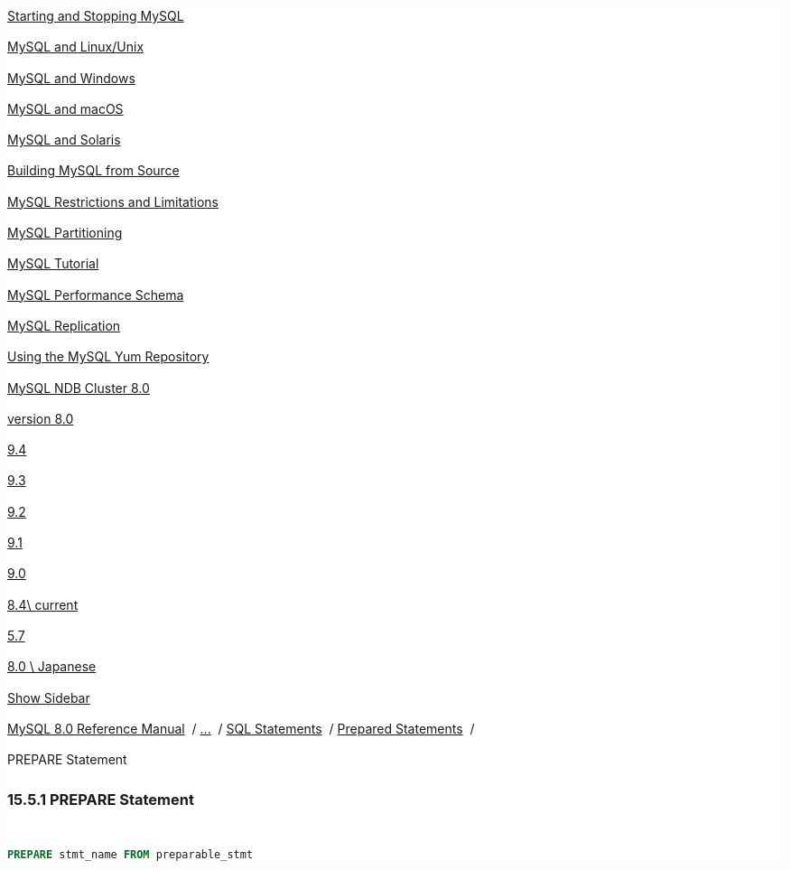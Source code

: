 [Starting and Stopping MySQL](https://dev.mysql.com/doc/mysql-startstop-excerpt/8.0/en/)

[MySQL and Linux/Unix](https://dev.mysql.com/doc/mysql-linuxunix-excerpt/8.0/en/)

[MySQL and Windows](https://dev.mysql.com/doc/mysql-windows-excerpt/8.0/en/)

[MySQL and macOS](https://dev.mysql.com/doc/mysql-macos-excerpt/8.0/en/)

[MySQL and Solaris](https://dev.mysql.com/doc/mysql-solaris-excerpt/8.0/en/)

[Building MySQL from Source](https://dev.mysql.com/doc/mysql-sourcebuild-excerpt/8.0/en/)

[MySQL Restrictions and Limitations](https://dev.mysql.com/doc/mysql-reslimits-excerpt/8.0/en/)

[MySQL Partitioning](https://dev.mysql.com/doc/mysql-partitioning-excerpt/8.0/en/)

[MySQL Tutorial](https://dev.mysql.com/doc/mysql-tutorial-excerpt/8.0/en/)

[MySQL Performance Schema](https://dev.mysql.com/doc/mysql-perfschema-excerpt/8.0/en/)

[MySQL Replication](https://dev.mysql.com/doc/mysql-replication-excerpt/8.0/en/)

[Using the MySQL Yum Repository](https://dev.mysql.com/doc/mysql-repo-excerpt/8.0/en/)

[MySQL NDB Cluster 8.0](https://dev.mysql.com/doc/mysql-cluster-excerpt/8.0/en/)

[version 8.0](https://dev.mysql.com/doc/refman/8.0/en/prepare.html)

[9.4](https://dev.mysql.com/doc/refman/9.4/en/prepare.html)

[9.3](https://dev.mysql.com/doc/refman/9.3/en/prepare.html)

[9.2](https://dev.mysql.com/doc/refman/9.2/en/prepare.html)

[9.1](https://dev.mysql.com/doc/refman/9.1/en/prepare.html)

[9.0](https://dev.mysql.com/doc/refman/9.0/en/prepare.html)

[8.4\\
current](https://dev.mysql.com/doc/refman/8.4/en/prepare.html)

[5.7](https://dev.mysql.com/doc/refman/5.7/en/prepare.html)

[8.0 \\
Japanese](https://dev.mysql.com/doc/refman/8.0/ja/prepare.html)

[Show Sidebar](https://dev.mysql.com/doc/refman/8.0/en/prepare.html "Show Sidebar")

[MySQL 8.0 Reference Manual](https://dev.mysql.com/doc/refman/8.0/en/)  /
[...](https://dev.mysql.com/doc/refman/8.0/en/prepare.html)  / [SQL Statements](https://dev.mysql.com/doc/refman/8.0/en/sql-statements.html)  /
[Prepared Statements](https://dev.mysql.com/doc/refman/8.0/en/sql-prepared-statements.html)  /

PREPARE Statement


### 15.5.1 PREPARE Statement

``` sql

PREPARE stmt_name FROM preparable_stmt
```
